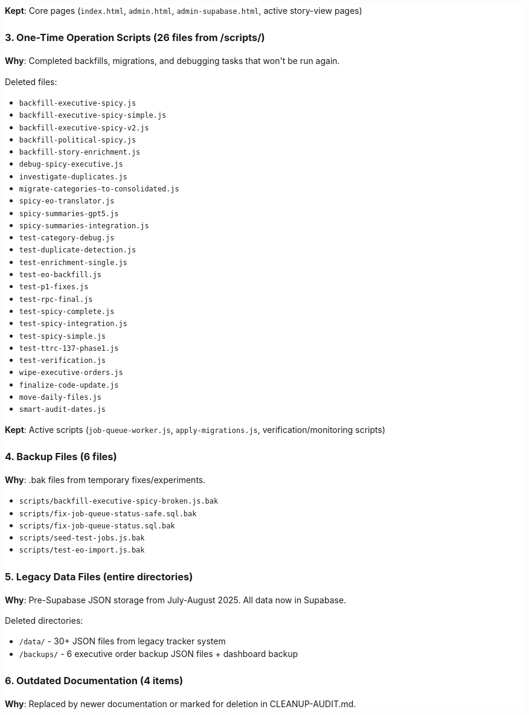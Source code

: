 **Kept**: Core pages (`index.html`, `admin.html`, `admin-supabase.html`, active story-view pages)

### 3. One-Time Operation Scripts (26 files from /scripts/)
**Why**: Completed backfills, migrations, and debugging tasks that won't be run again.

Deleted files:
- `backfill-executive-spicy.js`
- `backfill-executive-spicy-simple.js`
- `backfill-executive-spicy-v2.js`
- `backfill-political-spicy.js`
- `backfill-story-enrichment.js`
- `debug-spicy-executive.js`
- `investigate-duplicates.js`
- `migrate-categories-to-consolidated.js`
- `spicy-eo-translator.js`
- `spicy-summaries-gpt5.js`
- `spicy-summaries-integration.js`
- `test-category-debug.js`
- `test-duplicate-detection.js`
- `test-enrichment-single.js`
- `test-eo-backfill.js`
- `test-p1-fixes.js`
- `test-rpc-final.js`
- `test-spicy-complete.js`
- `test-spicy-integration.js`
- `test-spicy-simple.js`
- `test-ttrc-137-phase1.js`
- `test-verification.js`
- `wipe-executive-orders.js`
- `finalize-code-update.js`
- `move-daily-files.js`
- `smart-audit-dates.js`

**Kept**: Active scripts (`job-queue-worker.js`, `apply-migrations.js`, verification/monitoring scripts)

### 4. Backup Files (6 files)
**Why**: .bak files from temporary fixes/experiments.

- `scripts/backfill-executive-spicy-broken.js.bak`
- `scripts/fix-job-queue-status-safe.sql.bak`
- `scripts/fix-job-queue-status.sql.bak`
- `scripts/seed-test-jobs.js.bak`
- `scripts/test-eo-import.js.bak`

### 5. Legacy Data Files (entire directories)
**Why**: Pre-Supabase JSON storage from July-August 2025. All data now in Supabase.

Deleted directories:
- `/data/` - 30+ JSON files from legacy tracker system
- `/backups/` - 6 executive order backup JSON files + dashboard backup

### 6. Outdated Documentation (4 items)
**Why**: Replaced by newer documentation or marked for deletion in CLEANUP-AUDIT.md.
